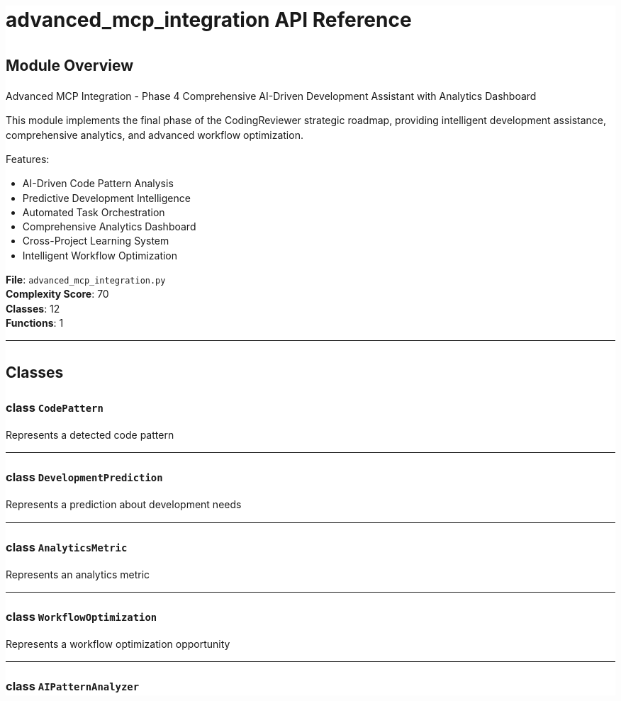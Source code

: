 # advanced_mcp_integration API Reference

## Module Overview
Advanced MCP Integration - Phase 4
Comprehensive AI-Driven Development Assistant with Analytics Dashboard

This module implements the final phase of the CodingReviewer strategic roadmap,
providing intelligent development assistance, comprehensive analytics, and
advanced workflow optimization.

Features:
- AI-Driven Code Pattern Analysis
- Predictive Development Intelligence
- Automated Task Orchestration
- Comprehensive Analytics Dashboard
- Cross-Project Learning System
- Intelligent Workflow Optimization

**File**: `advanced_mcp_integration.py`  
**Complexity Score**: 70  
**Classes**: 12  
**Functions**: 1

---

## Classes

### class `CodePattern`

Represents a detected code pattern

---

### class `DevelopmentPrediction`

Represents a prediction about development needs

---

### class `AnalyticsMetric`

Represents an analytics metric

---

### class `WorkflowOptimization`

Represents a workflow optimization opportunity

---

### class `AIPatternAnalyzer`
